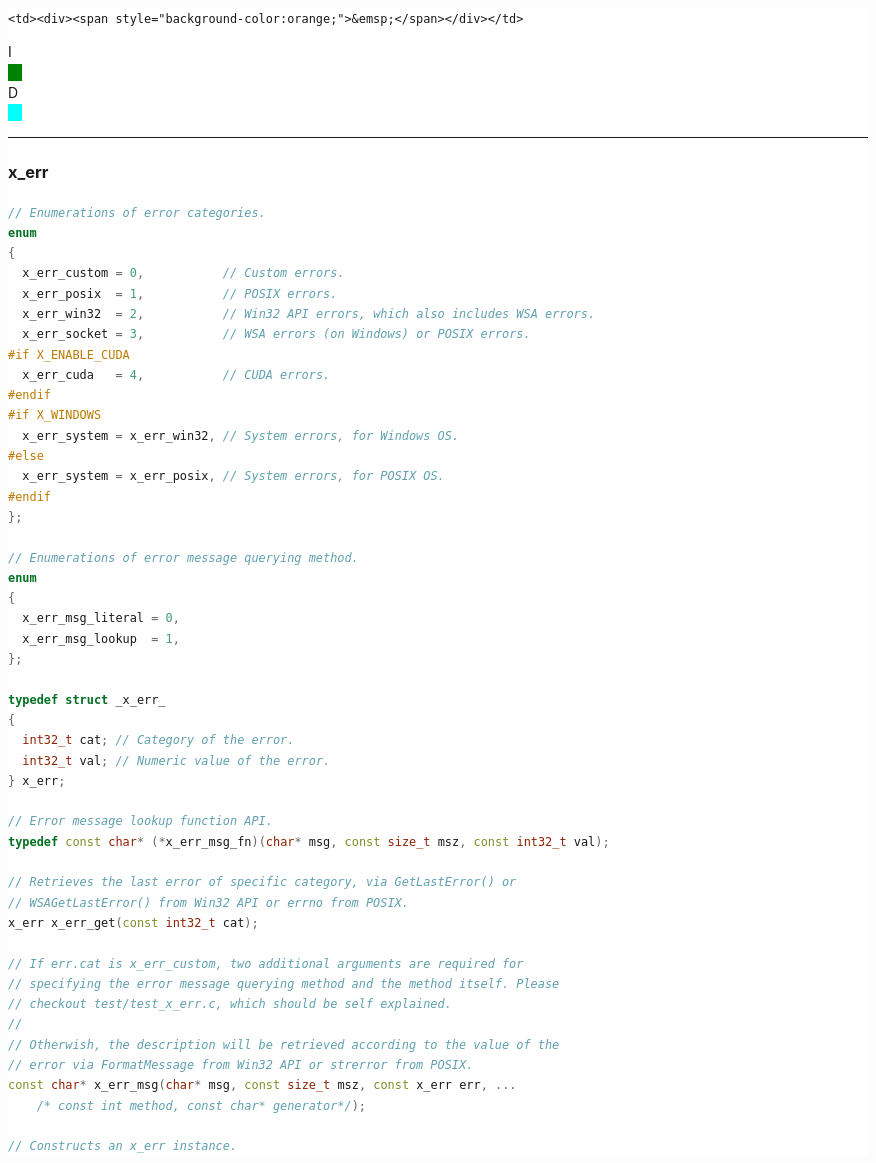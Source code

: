     <td><div><span style="background-color:orange;">&emsp;</span></div></td>
  </tr>
  <tr>
    <td>I</td>
    <td><div><span style="background-color:green;">&emsp;</span></div></td>
  </tr>
  <tr>
    <td>D</td>
    <td><div><span style="background-color:cyan;">&emsp;</span></div></td>
  </tr>
</tbody>
</table>

---

### x\_err
```cpp
// Enumerations of error categories.
enum
{
  x_err_custom = 0,           // Custom errors.
  x_err_posix  = 1,           // POSIX errors.
  x_err_win32  = 2,           // Win32 API errors, which also includes WSA errors.
  x_err_socket = 3,           // WSA errors (on Windows) or POSIX errors.
#if X_ENABLE_CUDA
  x_err_cuda   = 4,           // CUDA errors.
#endif
#if X_WINDOWS
  x_err_system = x_err_win32, // System errors, for Windows OS.
#else
  x_err_system = x_err_posix, // System errors, for POSIX OS.
#endif
};

// Enumerations of error message querying method.
enum
{
  x_err_msg_literal = 0,
  x_err_msg_lookup  = 1,
};

typedef struct _x_err_
{
  int32_t cat; // Category of the error.
  int32_t val; // Numeric value of the error.
} x_err;

// Error message lookup function API.
typedef const char* (*x_err_msg_fn)(char* msg, const size_t msz, const int32_t val);

// Retrieves the last error of specific category, via GetLastError() or
// WSAGetLastError() from Win32 API or errno from POSIX.
x_err x_err_get(const int32_t cat);

// If err.cat is x_err_custom, two additional arguments are required for
// specifying the error message querying method and the method itself. Please
// checkout test/test_x_err.c, which should be self explained.
//
// Otherwish, the description will be retrieved according to the value of the
// error via FormatMessage from Win32 API or strerror from POSIX.
const char* x_err_msg(char* msg, const size_t msz, const x_err err, ...
    /* const int method, const char* generator*/);

// Constructs an x_err instance.
```
